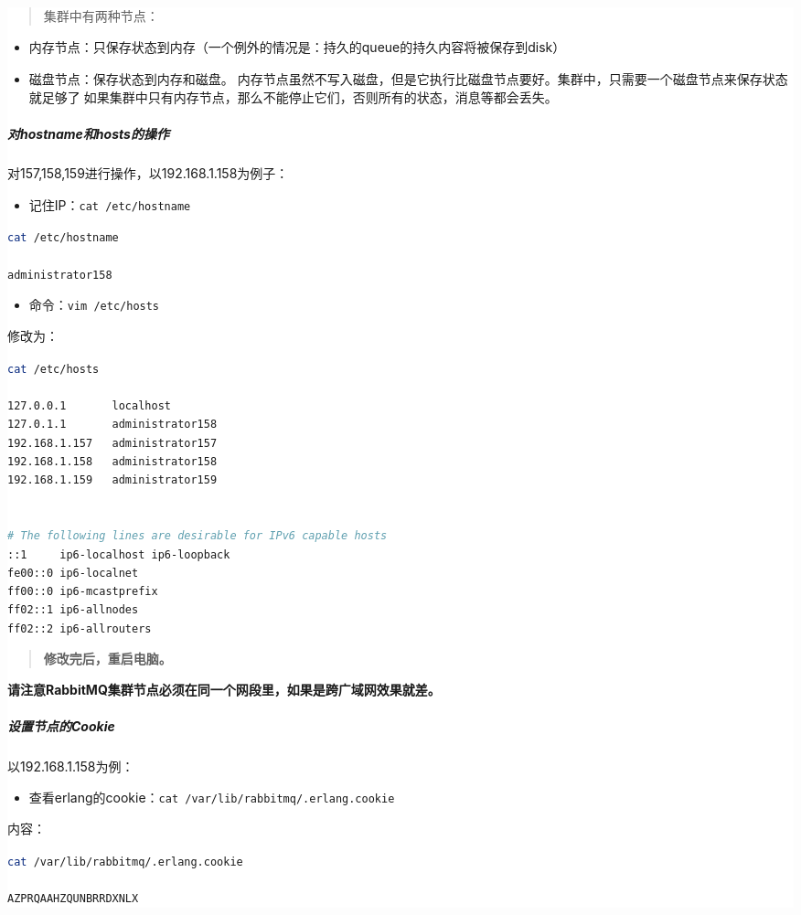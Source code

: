 > 集群中有两种节点：

* 内存节点：只保存状态到内存（一个例外的情况是：持久的queue的持久内容将被保存到disk）

*  磁盘节点：保存状态到内存和磁盘。
内存节点虽然不写入磁盘，但是它执行比磁盘节点要好。集群中，只需要一个磁盘节点来保存状态 就足够了
如果集群中只有内存节点，那么不能停止它们，否则所有的状态，消息等都会丢失。

##### 对hostname和hosts的操作 
 
对157,158,159进行操作，以192.168.1.158为例子：

-  记住IP：`cat /etc/hostname` 

``` bash
cat /etc/hostname

administrator158
```

- 命令：`vim /etc/hosts`

修改为：

``` bash
cat /etc/hosts

127.0.0.1       localhost
127.0.1.1       administrator158
192.168.1.157   administrator157
192.168.1.158   administrator158
192.168.1.159   administrator159


# The following lines are desirable for IPv6 capable hosts
::1     ip6-localhost ip6-loopback
fe00::0 ip6-localnet
ff00::0 ip6-mcastprefix
ff02::1 ip6-allnodes
ff02::2 ip6-allrouters
```

> **修改完后，重启电脑。**

**请注意RabbitMQ集群节点必须在同一个网段里，如果是跨广域网效果就差。**

##### 设置节点的Cookie 

以192.168.1.158为例：

-  查看erlang的cookie：`cat /var/lib/rabbitmq/.erlang.cookie`

内容：

``` bash
cat /var/lib/rabbitmq/.erlang.cookie

AZPRQAAHZQUNBRRDXNLX
```
